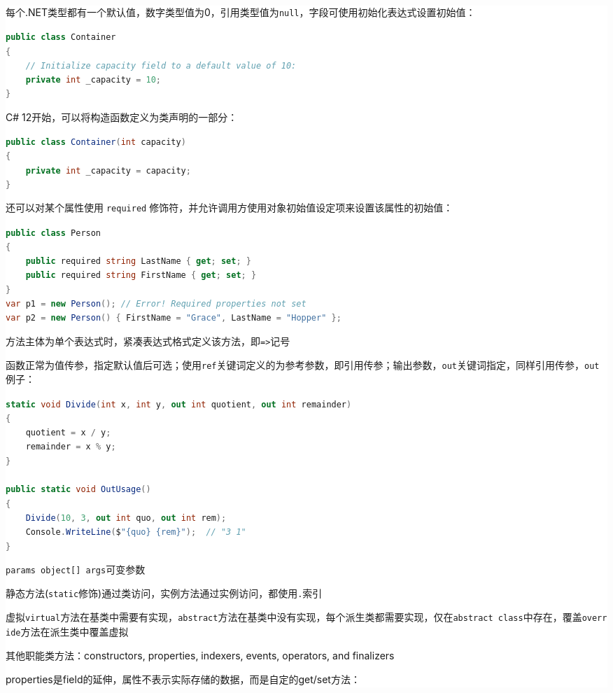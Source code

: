 每个.NET类型都有一个默认值，数字类型值为0，引用类型值为`null`，字段可使用初始化表达式设置初始值：

```C#
public class Container
{
    // Initialize capacity field to a default value of 10:
    private int _capacity = 10;
}
```

C# 12开始，可以将构造函数定义为类声明的一部分：

```C#
public class Container(int capacity)
{
    private int _capacity = capacity;
}
```

还可以对某个属性使用 `required` 修饰符，并允许调用方使用对象初始值设定项来设置该属性的初始值：

```C#
public class Person
{
    public required string LastName { get; set; }
    public required string FirstName { get; set; }
}
var p1 = new Person(); // Error! Required properties not set
var p2 = new Person() { FirstName = "Grace", LastName = "Hopper" };
```

方法主体为单个表达式时，紧凑表达式格式定义该方法，即`=>`记号

函数正常为值传参，指定默认值后可选；使用`ref`关键词定义的为参考参数，即引用传参；输出参数，`out`关键词指定，同样引用传参，`out`例子：

```C#
static void Divide(int x, int y, out int quotient, out int remainder)
{
    quotient = x / y;
    remainder = x % y;
}

public static void OutUsage()
{
    Divide(10, 3, out int quo, out int rem);
    Console.WriteLine($"{quo} {rem}");	// "3 1"
}
```

`params object[] args`可变参数

静态方法(`static`修饰)通过类访问，实例方法通过实例访问，都使用`.`索引

虚拟`virtual`方法在基类中需要有实现，`abstract`方法在基类中没有实现，每个派生类都需要实现，仅在`abstract class`中存在，覆盖`override`方法在派生类中覆盖虚拟

其他职能类方法：constructors, properties, indexers, events, operators, and finalizers

properties是field的延伸，属性不表示实际存储的数据，而是自定的get/set方法：
